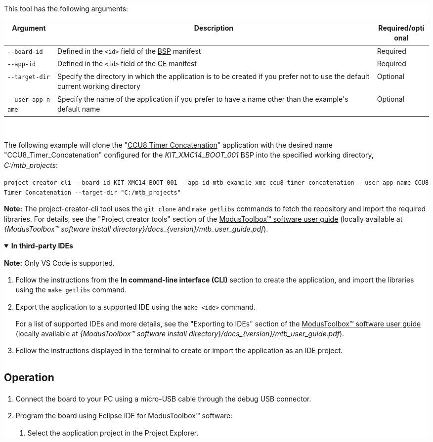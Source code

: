 This tool has the following arguments:

Argument | Description | Required/optional
---------|-------------|-----------
`--board-id` | Defined in the `<id>` field of the [BSP](https://github.com/Infineon?q=bsp-manifest&type=&language=&sort=) manifest | Required
`--app-id`   | Defined in the `<id>` field of the [CE](https://github.com/Infineon?q=ce-manifest&type=&language=&sort=) manifest | Required
`--target-dir`| Specify the directory in which the application is to be created if you prefer not to use the default current working directory | Optional
`--user-app-name`| Specify the name of the application if you prefer to have a name other than the example's default name | Optional

<br>

The following example will clone the "[CCU8 Timer Concatenation](https://github.com/Infineon/mtb-example-xmc-ccu8-timer-concatenation)" application with the desired name "CCU8_Timer_Concatenation" configured for the *KIT_XMC14_BOOT_001* BSP into the specified working directory, *C:/mtb_projects*:

   ```
   project-creator-cli --board-id KIT_XMC14_BOOT_001 --app-id mtb-example-xmc-ccu8-timer-concatenation --user-app-name CCU8 Timer Concatenation --target-dir "C:/mtb_projects"
   ```

**Note:** The project-creator-cli tool uses the `git clone` and `make getlibs` commands to fetch the repository and import the required libraries. For details, see the "Project creator tools" section of the [ModusToolbox&trade; software user guide](https://www.infineon.com/ModusToolboxUserGuide) (locally available at *{ModusToolbox&trade; software install directory}/docs_{version}/mtb_user_guide.pdf*).

</details>

<details open><summary><b>In third-party IDEs</b></summary>

**Note:** Only VS Code is supported.

1. Follow the instructions from the **In command-line interface (CLI)** section to create the application, and import the libraries using the `make getlibs` command.

2. Export the application to a supported IDE using the `make <ide>` command.

   For a list of supported IDEs and more details, see the "Exporting to IDEs" section of the [ModusToolbox&trade; software user guide](https://www.infineon.com/ModusToolboxUserGuide) (locally available at *{ModusToolbox&trade; software install directory}/docs_{version}/mtb_user_guide.pdf*).

3. Follow the instructions displayed in the terminal to create or import the application as an IDE project.

</details>

## Operation

1. Connect the board to your PC using a micro-USB cable through the debug USB connector.

2. Program the board using Eclipse IDE for ModusToolbox&trade; software:

   1. Select the application project in the Project Explorer.
